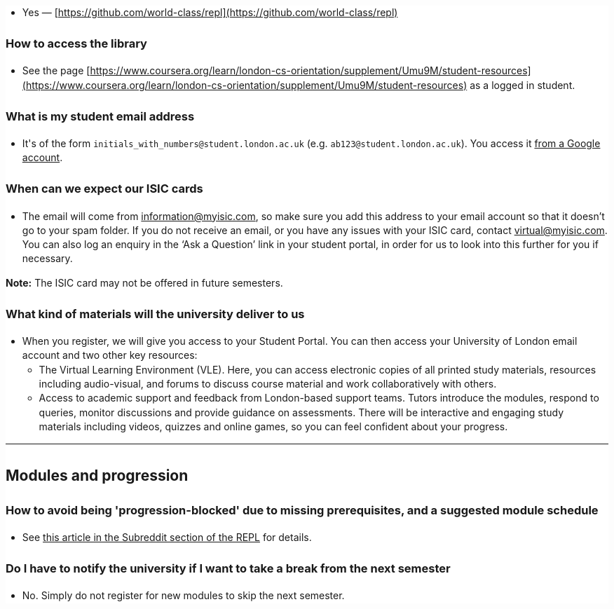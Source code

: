 - Yes — [https://github.com/world-class/repl](https://github.com/world-class/repl)

### How to access the library

- See the page [https://www.coursera.org/learn/london-cs-orientation/supplement/Umu9M/student-resources](https://www.coursera.org/learn/london-cs-orientation/supplement/Umu9M/student-resources) as a logged in student.

### What is my student email address

- It's of the form `initials_with_numbers@student.london.ac.uk` (e.g. `ab123@student.london.ac.uk`). You access it [from a Google account](http://mail.google.com/a/student.london.ac.uk).

### When can we expect our ISIC cards

- The email will come from <information@myisic.com>, so make sure you add this address to your email account so that it doesn’t go to your spam folder. If you do not receive an email, or you have any issues with your ISIC card, contact <virtual@myisic.com>. You can also log an enquiry in the ‘Ask a Question’ link in your student portal, in order for us to look into this further for you if necessary.

**Note:** The ISIC card may not be offered in future semesters.

### What kind of materials will the university deliver to us

- When you register, we will give you access to your Student Portal. You can then access your
  University of London email account and two other key resources:
  - The Virtual Learning Environment (VLE). Here, you can access electronic copies of all printed study
    materials, resources including audio-visual, and forums to discuss course material and work
    collaboratively with others.
  - Access to academic support and feedback from London-based support teams. Tutors introduce the
    modules, respond to queries, monitor discussions and provide guidance on assessments. There will be
    interactive and engaging study materials including videos, quizzes and online games, so you can feel
    confident about your progress.

---

## Modules and progression

### How to avoid being 'progression-blocked' due to missing prerequisites, and a suggested module schedule

- See [this article in the Subreddit section of the REPL](../subreddit/grades-guide.md) for details.

### Do I have to notify the university if I want to take a break from the next semester

- No. Simply do not register for new modules to skip the next semester.
